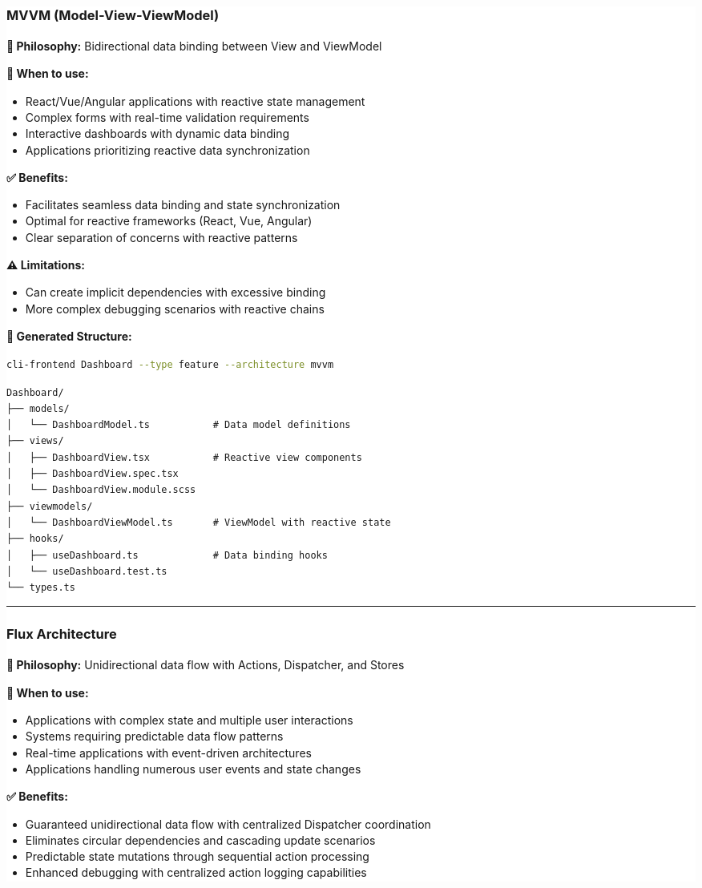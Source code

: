 
### MVVM (Model-View-ViewModel)

**📐 Philosophy:** Bidirectional data binding between View and ViewModel

**🎯 When to use:**
- React/Vue/Angular applications with reactive state management
- Complex forms with real-time validation requirements
- Interactive dashboards with dynamic data binding
- Applications prioritizing reactive data synchronization

**✅ Benefits:**
- Facilitates seamless data binding and state synchronization
- Optimal for reactive frameworks (React, Vue, Angular)
- Clear separation of concerns with reactive patterns

**⚠️ Limitations:**
- Can create implicit dependencies with excessive binding
- More complex debugging scenarios with reactive chains

**📁 Generated Structure:**
```bash
cli-frontend Dashboard --type feature --architecture mvvm
```
```
Dashboard/
├── models/
│   └── DashboardModel.ts           # Data model definitions
├── views/
│   ├── DashboardView.tsx           # Reactive view components
│   ├── DashboardView.spec.tsx
│   └── DashboardView.module.scss
├── viewmodels/
│   └── DashboardViewModel.ts       # ViewModel with reactive state
├── hooks/
│   ├── useDashboard.ts             # Data binding hooks
│   └── useDashboard.test.ts
└── types.ts
```

---

### Flux Architecture

**📐 Philosophy:** Unidirectional data flow with Actions, Dispatcher, and Stores

**🎯 When to use:**
- Applications with complex state and multiple user interactions
- Systems requiring predictable data flow patterns
- Real-time applications with event-driven architectures
- Applications handling numerous user events and state changes

**✅ Benefits:**
- Guaranteed unidirectional data flow with centralized Dispatcher coordination
- Eliminates circular dependencies and cascading update scenarios
- Predictable state mutations through sequential action processing
- Enhanced debugging with centralized action logging capabilities
